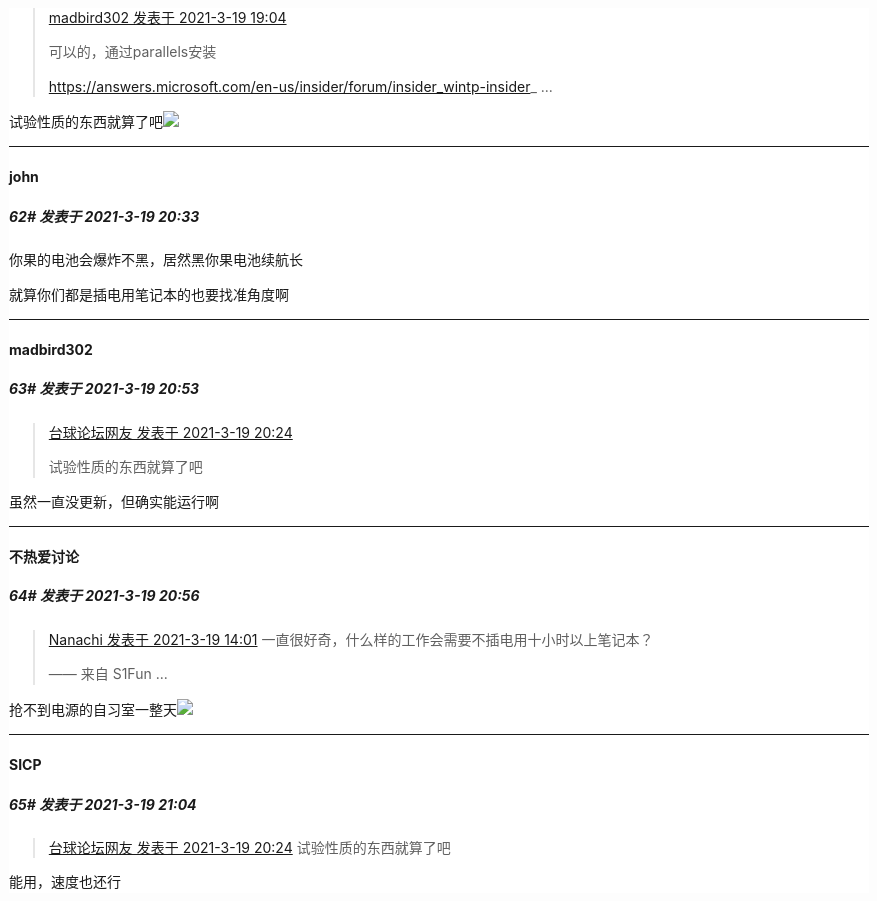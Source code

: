 
<blockquote><a href="httphttps://bbs.saraba1st.com/2b/forum.php?mod=redirect&amp;goto=findpost&amp;pid=50677888&amp;ptid=1993983" target="_blank">madbird302 发表于 2021-3-19 19:04</a>

可以的，通过parallels安装

https://answers.microsoft.com/en-us/insider/forum/insider_wintp-insider_ ...</blockquote>
试验性质的东西就算了吧<img src="https://static.saraba1st.com/image/smiley/face2017/117.png" referrerpolicy="no-referrer">


-----

####  john  
##### 62#       发表于 2021-3-19 20:33


你果的电池会爆炸不黑，居然黑你果电池续航长


就算你们都是插电用笔记本的也要找准角度啊


-----

####  madbird302  
##### 63#       发表于 2021-3-19 20:53


<blockquote><a href="httphttps://bbs.saraba1st.com/2b/forum.php?mod=redirect&amp;goto=findpost&amp;pid=50678603&amp;ptid=1993983" target="_blank">台球论坛网友 发表于 2021-3-19 20:24</a>

试验性质的东西就算了吧</blockquote>
虽然一直没更新，但确实能运行啊


-----

####  不热爱讨论  
##### 64#       发表于 2021-3-19 20:56


<blockquote><a href="httphttps://bbs.saraba1st.com/2b/forum.php?mod=redirect&amp;goto=findpost&amp;pid=50675004&amp;ptid=1993983" target="_blank">Nanachi 发表于 2021-3-19 14:01</a>
一直很好奇，什么样的工作会需要不插电用十小时以上笔记本？

—— 来自 S1Fun ...</blockquote>
抢不到电源的自习室一整天<img src="https://static.saraba1st.com/image/smiley/face2017/037.png" referrerpolicy="no-referrer"> 


-----

####  SICP  
##### 65#       发表于 2021-3-19 21:04


<blockquote><a href="httphttps://bbs.saraba1st.com/2b/forum.php?mod=redirect&amp;goto=findpost&amp;pid=50678603&amp;ptid=1993983" target="_blank">台球论坛网友 发表于 2021-3-19 20:24</a>
试验性质的东西就算了吧</blockquote>
能用，速度也还行

